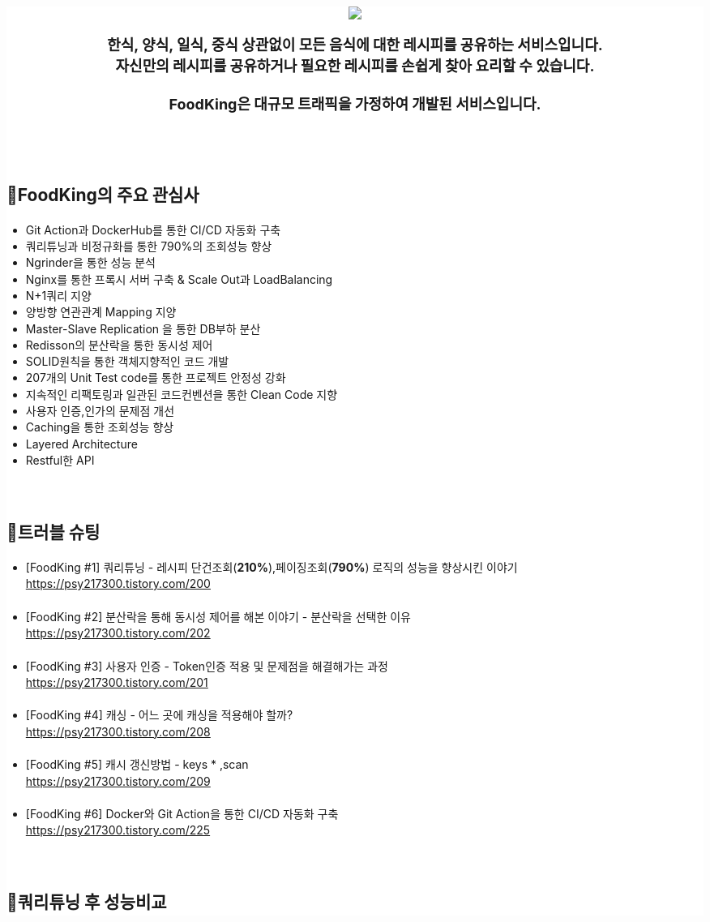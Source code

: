 <p align="center">
  <img src="https://github.com/user-attachments/assets/1393b9a3-1e60-4d2a-bdc7-22798b9b28dd" width="400px">
</p>

<p align="center">
  <b style="font-size:18px;">한식, 양식, 일식, 중식 상관없이 모든 음식에 대한 레시피를 공유하는 서비스입니다.</b><br>
  <b style="font-size:18px;">자신만의 레시피를 공유하거나 필요한 레시피를 손쉽게 찾아 요리할 수 있습니다.</b>
  <br>
  <br>
  <b style="font-size:18px;">FoodKing은 대규모 트래픽을 가정하여 개발된 서비스입니다.</b>
</p>

<br>
<br>

## 🍳FoodKing의 주요 관심사
- Git Action과 DockerHub를 통한 CI/CD 자동화 구축
- 쿼리튜닝과 비정규화를 통한 790%의 조회성능 향상
- Ngrinder을 통한 성능 분석
- Nginx를 통한 프록시 서버 구축 & Scale Out과 LoadBalancing
- N+1쿼리 지양
- 양방향 연관관계 Mapping 지양
- Master-Slave Replication 을 통한 DB부하 분산
- Redisson의 분산락을 통한 동시성 제어
- SOLID원칙을 통한 객체지향적인 코드 개발
- 207개의 Unit Test code를 통한 프로젝트 안정성 강화
- 지속적인 리팩토링과 일관된 코드컨벤션을 통한 Clean Code 지향
- 사용자 인증,인가의 문제점 개선
- Caching을 통한 조회성능 향상
- Layered Architecture
- Restful한 API

<br>

## 🍳트러블 슈팅
- [FoodKing #1] 쿼리튜닝 - 레시피 단건조회(<strong>210%</strong>),페이징조회(<strong>790%</strong>) 로직의 성능을 향상시킨 이야기<br>
  https://psy217300.tistory.com/200<br><br>
- [FoodKing #2] 분산락을 통해 동시성 제어를 해본 이야기 - 분산락을 선택한 이유<br>
  https://psy217300.tistory.com/202<br><br>
- [FoodKing #3] 사용자 인증 - Token인증 적용 및 문제점을 해결해가는 과정<br>
  https://psy217300.tistory.com/201<br><br>
- [FoodKing #4] 캐싱 - 어느 곳에 캐싱을 적용해야 할까?<br>
  https://psy217300.tistory.com/208<br><br>
- [FoodKing #5] 캐시 갱신방법 - keys * ,scan<br>
  https://psy217300.tistory.com/209<br><br>
- [FoodKing #6] Docker와 Git Action을 통한 CI/CD 자동화 구축<br>
  https://psy217300.tistory.com/225<br>
<br>

## 🍳쿼리튜닝 후 성능비교
